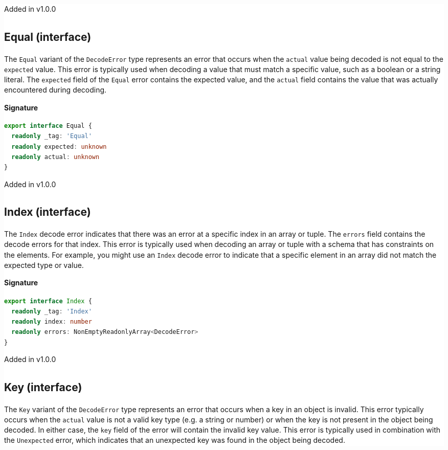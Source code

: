 Added in v1.0.0

## Equal (interface)

The `Equal` variant of the `DecodeError` type represents an error that occurs when the `actual` value being decoded is not equal
to the `expected` value. This error is typically used when decoding a value that must match a specific value, such as a boolean or a
string literal. The `expected` field of the `Equal` error contains the expected value, and the `actual` field contains the value
that was actually encountered during decoding.

**Signature**

```ts
export interface Equal {
  readonly _tag: 'Equal'
  readonly expected: unknown
  readonly actual: unknown
}
```

Added in v1.0.0

## Index (interface)

The `Index` decode error indicates that there was an error at a specific index in an array or tuple.
The `errors` field contains the decode errors for that index. This error is typically used when decoding an array or tuple
with a schema that has constraints on the elements. For example, you might use an `Index` decode error to indicate
that a specific element in an array did not match the expected type or value.

**Signature**

```ts
export interface Index {
  readonly _tag: 'Index'
  readonly index: number
  readonly errors: NonEmptyReadonlyArray<DecodeError>
}
```

Added in v1.0.0

## Key (interface)

The `Key` variant of the `DecodeError` type represents an error that occurs when a key in an object is invalid.
This error typically occurs when the `actual` value is not a valid key type (e.g. a string or number)
or when the key is not present in the object being decoded. In either case, the `key` field of the error will contain
the invalid key value. This error is typically used in combination with the `Unexpected` error,
which indicates that an unexpected key was found in the object being decoded.
